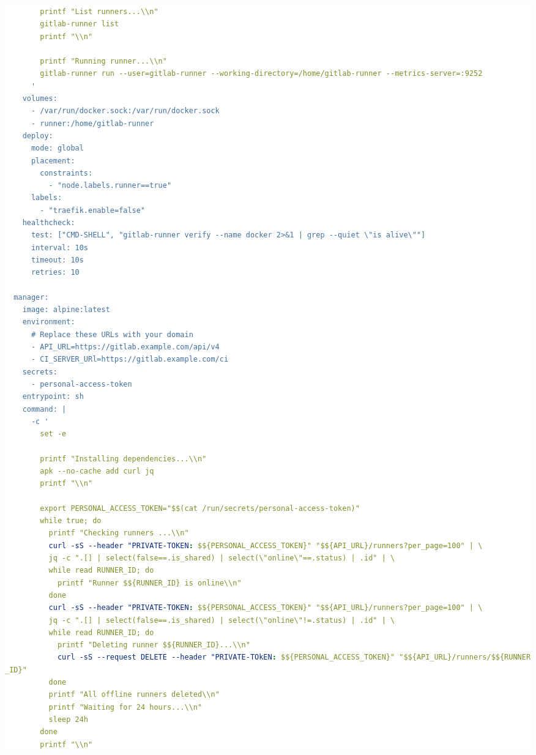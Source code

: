 ``` yml
        printf "List runners...\\n"
        gitlab-runner list
        printf "\\n"

        printf "Running runner...\\n"
        gitlab-runner run --user=gitlab-runner --working-directory=/home/gitlab-runner --metrics-server=:9252
      '
    volumes:
      - /var/run/docker.sock:/var/run/docker.sock
      - runner:/home/gitlab-runner
    deploy:
      mode: global
      placement:
        constraints:
          - "node.labels.runner==true"
      labels:
        - "traefik.enable=false"
    healthcheck:
      test: ["CMD-SHELL", "gitlab-runner verify --name docker 2>&1 | grep --quiet \"is alive\""]
      interval: 10s
      timeout: 10s
      retries: 10

  manager:
    image: alpine:latest
    environment:
      # Replace these URLs with your domain
      - API_URL=https://gitlab.example.com/api/v4
      - CI_SERVER_URl=https://gitlab.example.com/ci
    secrets:
      - personal-access-token
    entrypoint: sh
    command: |
      -c '
        set -e

        printf "Installing dependencies...\\n"
        apk --no-cache add curl jq
        printf "\\n"

        export PERSONAL_ACCESS_TOKEN="$$(cat /run/secrets/personal-access-token)"
        while true; do
          printf "Checking runners ...\\n"
          curl -sS --header "PRIVATE-TOKEN: $${PERSONAL_ACCESS_TOKEN}" "$${API_URL}/runners?per_page=100" | \
          jq -c ".[] | select(false==.is_shared) | select(\"online\"==.status) | .id" | \
          while read RUNNER_ID; do
            printf "Runner $${RUNNER_ID} is online\\n"
          done
          curl -sS --header "PRIVATE-TOKEN: $${PERSONAL_ACCESS_TOKEN}" "$${API_URL}/runners?per_page=100" | \
          jq -c ".[] | select(false==.is_shared) | select(\"online\"!=.status) | .id" | \
          while read RUNNER_ID; do
            printf "Deleting runner $${RUNNER_ID}...\\n"
            curl -sS --request DELETE --header "PRIVATE-TOkEN: $${PERSONAL_ACCESS_TOKEN}" "$${API_URL}/runners/$${RUNNER_ID}"
          done
          printf "All offline runners deleted\\n"
          printf "Waiting for 24 hours...\\n"
          sleep 24h
        done
        printf "\\n"
```